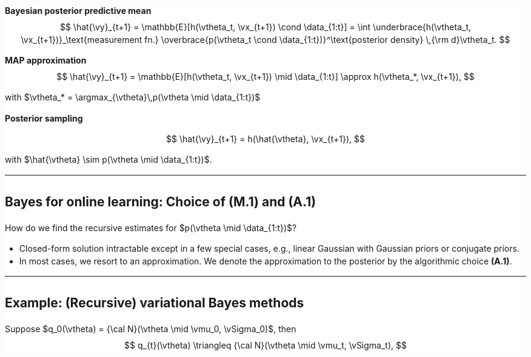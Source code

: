 
<v-click> 

**Bayesian posterior predictive mean**
$$
    \hat{\vy}_{t+1}
    = \mathbb{E}[h(\vtheta_t, \vx_{t+1}) \cond \data_{1:t}]
    = \int
    \underbrace{h(\vtheta_t, \vx_{t+1})}_\text{measurement fn.}
    \overbrace{p(\vtheta_t \cond \data_{1:t})}^\text{posterior density}
    \,{\rm d}\vtheta_t.
$$

</v-click>

<v-click> 

**MAP approximation**
$$
    \hat{\vy}_{t+1}
    = \mathbb{E}[h(\vtheta_t, \vx_{t+1}) \mid \data_{1:t}]
    \approx h(\vtheta_*, \vx_{t+1}),
$$

with $\vtheta_* = \argmax_{\vtheta}\,p(\vtheta \mid \data_{1:t})$

</v-click>

<v-click> 

**Posterior sampling**

$$
    \hat{\vy}_{t+1} = h(\hat{\vtheta}, \vx_{t+1}),
$$

with $\hat{\vtheta} \sim p(\vtheta \mid \data_{1:t})$.

</v-click>

---

##  Bayes for online learning: Choice of (M.1) and (A.1)


How do we find the recursive estimates for $p(\vtheta \mid \data_{1:t})$?

* Closed-form solution intractable except in a few special cases, e.g., linear Gaussian with Gaussian priors or conjugate priors.
* In most cases, we resort to an approximation. We denote the approximation to the posterior by the algorithmic choice **(A.1)**.



---

## Example: (Recursive) variational Bayes methods
Suppose $q_0(\vtheta) = {\cal N}(\vtheta \mid \vmu_0, \vSigma_0)$, then
$$
    q_{t}(\vtheta) \triangleq {\cal N}(\vtheta \mid \vmu_t, \vSigma_t),
$$
